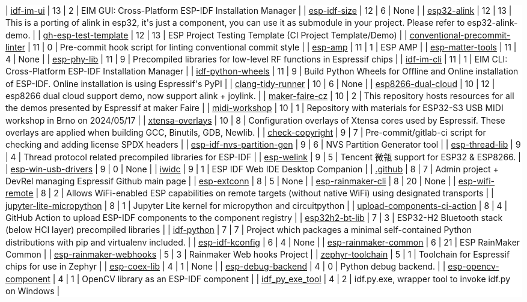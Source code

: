| [idf-im-ui](https://github.com/espressif/idf-im-ui) | 13 | 2 | EIM GUI: Cross-Platform ESP-IDF Installation Manager |
| [esp-idf-size](https://github.com/espressif/esp-idf-size) | 12 | 6 | None |
| [esp32-alink](https://github.com/espressif/esp32-alink) | 12 | 13 | This is a porting of alink in esp32, it's just a  component, you can use it as submodule in your project. Please refer to esp32-alink-demo. |
| [gh-esp-test-template](https://github.com/espressif/gh-esp-test-template) | 12 | 13 | ESP Project Testing Template (CI Project Template/Demo) |
| [conventional-precommit-linter](https://github.com/espressif/conventional-precommit-linter) | 11 | 0 | Pre-commit hook script for linting conventional commit style |
| [esp-amp](https://github.com/espressif/esp-amp) | 11 | 1 | ESP AMP |
| [esp-matter-tools](https://github.com/espressif/esp-matter-tools) | 11 | 4 | None |
| [esp-phy-lib](https://github.com/espressif/esp-phy-lib) | 11 | 9 | Precompiled libraries for low-level RF functions in Espressif chips |
| [idf-im-cli](https://github.com/espressif/idf-im-cli) | 11 | 1 | EIM CLI: Cross-Platform ESP-IDF Installation Manager |
| [idf-python-wheels](https://github.com/espressif/idf-python-wheels) | 11 | 9 | Build Python Wheels for Offline and Online installation of ESP-IDF. Online installation is using Espressif's PyPI |
| [clang-tidy-runner](https://github.com/espressif/clang-tidy-runner) | 10 | 6 | None |
| [esp8266-dual-cloud](https://github.com/espressif/esp8266-dual-cloud) | 10 | 12 | esp8266 dual cloud support demo, now support alink + joylink. |
| [maker-faire-cz](https://github.com/espressif/maker-faire-cz) | 10 | 2 | This repository hosts resources for all the demos presented by Espressif at maker Faire |
| [midi-workshop](https://github.com/espressif/midi-workshop) | 10 | 1 | Repository with materials for ESP32-S3 USB MIDI workshop in Brno on 2024/05/17 |
| [xtensa-overlays](https://github.com/espressif/xtensa-overlays) | 10 | 8 | Configuration overlays of Xtensa cores used by Espressif. These overlays are applied when building GCC, Binutils, GDB, Newlib. |
| [check-copyright](https://github.com/espressif/check-copyright) | 9 | 7 | Pre-commit/gitlab-ci script for checking and adding license SPDX headers |
| [esp-idf-nvs-partition-gen](https://github.com/espressif/esp-idf-nvs-partition-gen) | 9 | 6 | NVS Partition Generator tool |
| [esp-thread-lib](https://github.com/espressif/esp-thread-lib) | 9 | 4 | Thread protocol related precompiled libraries for ESP-IDF |
| [esp-welink](https://github.com/espressif/esp-welink) | 9 | 5 | Tencent 微瓴 support for ESP32 & ESP8266. |
| [esp-win-usb-drivers](https://github.com/espressif/esp-win-usb-drivers) | 9 | 0 | None |
| [iwidc](https://github.com/espressif/iwidc) | 9 | 1 | ESP IDF Web IDE Desktop Companion |
| [.github](https://github.com/espressif/.github) | 8 | 7 | Admin project + DevRel managing Espressif Github main page |
| [esp-extconn](https://github.com/espressif/esp-extconn) | 8 | 5 | None |
| [esp-rainmaker-cli](https://github.com/espressif/esp-rainmaker-cli) | 8 | 20 | None |
| [esp-wifi-remote](https://github.com/espressif/esp-wifi-remote) | 8 | 2 | Allows WiFi-enabled ESP capabilities on remote targets (without native WiFi) using designated transports |
| [jupyter-lite-micropython](https://github.com/espressif/jupyter-lite-micropython) | 8 | 1 | Jupyter Lite kernel for micropython and circuitpython |
| [upload-components-ci-action](https://github.com/espressif/upload-components-ci-action) | 8 | 4 | GitHub Action to upload ESP-IDF components to the component registry |
| [esp32h2-bt-lib](https://github.com/espressif/esp32h2-bt-lib) | 7 | 3 | ESP32-H2 Bluetooth stack (below HCI layer) precompiled libraries |
| [idf-python](https://github.com/espressif/idf-python) | 7 | 7 | Project which packages a minimal self-contained Python distributions with pip and virtualenv included. |
| [esp-idf-kconfig](https://github.com/espressif/esp-idf-kconfig) | 6 | 4 | None |
| [esp-rainmaker-common](https://github.com/espressif/esp-rainmaker-common) | 6 | 21 | ESP RainMaker Common |
| [esp-rainmaker-webhooks](https://github.com/espressif/esp-rainmaker-webhooks) | 5 | 3 | Rainmaker Web hooks Project |
| [zephyr-toolchain](https://github.com/espressif/zephyr-toolchain) | 5 | 1 | Toolchain for Espressif chips for use in Zephyr |
| [esp-coex-lib](https://github.com/espressif/esp-coex-lib) | 4 | 1 | None |
| [esp-debug-backend](https://github.com/espressif/esp-debug-backend) | 4 | 0 | Python debug backend. |
| [esp-opencv-component](https://github.com/espressif/esp-opencv-component) | 4 | 1 | OpenCV library as an ESP-IDF component |
| [idf_py_exe_tool](https://github.com/espressif/idf_py_exe_tool) | 4 | 2 | idf.py.exe, wrapper tool to invoke idf.py on Windows |